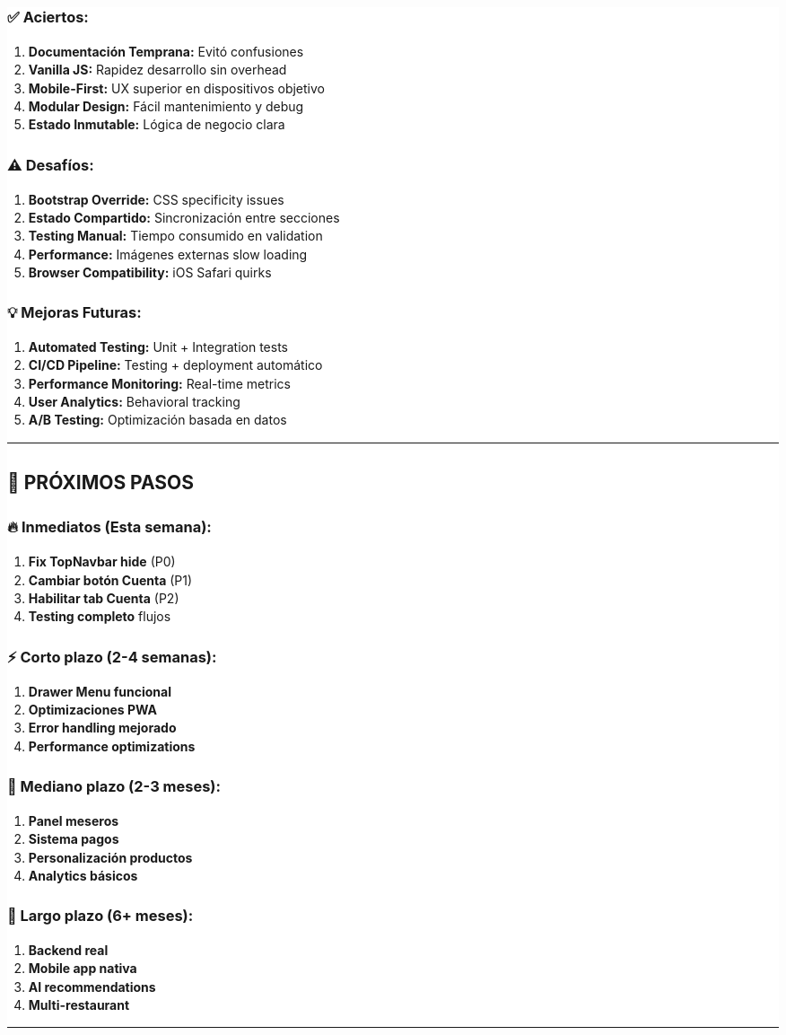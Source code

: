 ### **✅ Aciertos:**
1. **Documentación Temprana:** Evitó confusiones
2. **Vanilla JS:** Rapidez desarrollo sin overhead
3. **Mobile-First:** UX superior en dispositivos objetivo
4. **Modular Design:** Fácil mantenimiento y debug
5. **Estado Inmutable:** Lógica de negocio clara

### **⚠️ Desafíos:**
1. **Bootstrap Override:** CSS specificity issues
2. **Estado Compartido:** Sincronización entre secciones
3. **Testing Manual:** Tiempo consumido en validation
4. **Performance:** Imágenes externas slow loading
5. **Browser Compatibility:** iOS Safari quirks

### **💡 Mejoras Futuras:**
1. **Automated Testing:** Unit + Integration tests
2. **CI/CD Pipeline:** Testing + deployment automático
3. **Performance Monitoring:** Real-time metrics
4. **User Analytics:** Behavioral tracking
5. **A/B Testing:** Optimización basada en datos

---

## 🎯 **PRÓXIMOS PASOS**

### **🔥 Inmediatos (Esta semana):**
1. **Fix TopNavbar hide** (P0)
2. **Cambiar botón Cuenta** (P1)
3. **Habilitar tab Cuenta** (P2)
4. **Testing completo** flujos

### **⚡ Corto plazo (2-4 semanas):**
1. **Drawer Menu funcional**
2. **Optimizaciones PWA**
3. **Error handling mejorado**
4. **Performance optimizations**

### **🌟 Mediano plazo (2-3 meses):**
1. **Panel meseros**
2. **Sistema pagos**
3. **Personalización productos**
4. **Analytics básicos**

### **🚀 Largo plazo (6+ meses):**
1. **Backend real**
2. **Mobile app nativa**
3. **AI recommendations**
4. **Multi-restaurant**

---